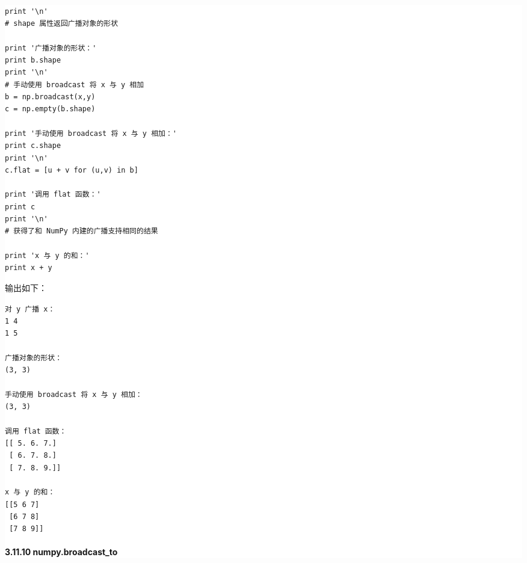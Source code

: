 ```
print '\n'  
# shape 属性返回广播对象的形状

print '广播对象的形状：'
print b.shape
print '\n'  
# 手动使用 broadcast 将 x 与 y 相加
b = np.broadcast(x,y)
c = np.empty(b.shape)

print '手动使用 broadcast 将 x 与 y 相加：'
print c.shape
print '\n'  
c.flat = [u + v for (u,v) in b]

print '调用 flat 函数：'
print c
print '\n'  
# 获得了和 NumPy 内建的广播支持相同的结果

print 'x 与 y 的和：'
print x + y

```



输出如下：

```
对 y 广播 x：
1 4
1 5

广播对象的形状：
(3, 3)

手动使用 broadcast 将 x 与 y 相加：
(3, 3)

调用 flat 函数：
[[ 5. 6. 7.]
 [ 6. 7. 8.]
 [ 7. 8. 9.]]

x 与 y 的和：
[[5 6 7]
 [6 7 8]
 [7 8 9]]
```



#### 3.11.10 numpy.broadcast_to
